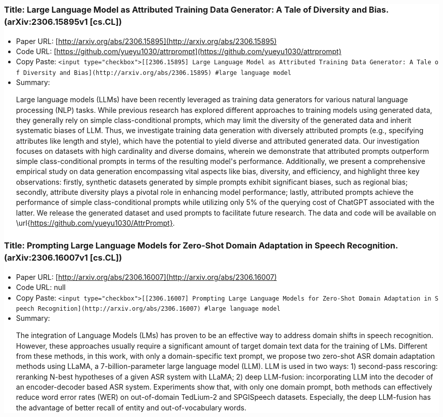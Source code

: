 ### Title: Large Language Model as Attributed Training Data Generator: A Tale of Diversity and Bias. (arXiv:2306.15895v1 [cs.CL])
* Paper URL: [http://arxiv.org/abs/2306.15895](http://arxiv.org/abs/2306.15895)
* Code URL: [https://github.com/yueyu1030/attrprompt](https://github.com/yueyu1030/attrprompt)
* Copy Paste: `<input type="checkbox">[[2306.15895] Large Language Model as Attributed Training Data Generator: A Tale of Diversity and Bias](http://arxiv.org/abs/2306.15895) #large language model`
* Summary: <p>Large language models (LLMs) have been recently leveraged as training data
generators for various natural language processing (NLP) tasks. While previous
research has explored different approaches to training models using generated
data, they generally rely on simple class-conditional prompts, which may limit
the diversity of the generated data and inherit systematic biases of LLM. Thus,
we investigate training data generation with diversely attributed prompts
(e.g., specifying attributes like length and style), which have the potential
to yield diverse and attributed generated data. Our investigation focuses on
datasets with high cardinality and diverse domains, wherein we demonstrate that
attributed prompts outperform simple class-conditional prompts in terms of the
resulting model's performance. Additionally, we present a comprehensive
empirical study on data generation encompassing vital aspects like bias,
diversity, and efficiency, and highlight three key observations: firstly,
synthetic datasets generated by simple prompts exhibit significant biases, such
as regional bias; secondly, attribute diversity plays a pivotal role in
enhancing model performance; lastly, attributed prompts achieve the performance
of simple class-conditional prompts while utilizing only 5\% of the querying
cost of ChatGPT associated with the latter. We release the generated dataset
and used prompts to facilitate future research. The data and code will be
available on \url{https://github.com/yueyu1030/AttrPrompt}.
</p>

### Title: Prompting Large Language Models for Zero-Shot Domain Adaptation in Speech Recognition. (arXiv:2306.16007v1 [cs.CL])
* Paper URL: [http://arxiv.org/abs/2306.16007](http://arxiv.org/abs/2306.16007)
* Code URL: null
* Copy Paste: `<input type="checkbox">[[2306.16007] Prompting Large Language Models for Zero-Shot Domain Adaptation in Speech Recognition](http://arxiv.org/abs/2306.16007) #large language model`
* Summary: <p>The integration of Language Models (LMs) has proven to be an effective way to
address domain shifts in speech recognition. However, these approaches usually
require a significant amount of target domain text data for the training of
LMs. Different from these methods, in this work, with only a domain-specific
text prompt, we propose two zero-shot ASR domain adaptation methods using
LLaMA, a 7-billion-parameter large language model (LLM). LLM is used in two
ways: 1) second-pass rescoring: reranking N-best hypotheses of a given ASR
system with LLaMA; 2) deep LLM-fusion: incorporating LLM into the decoder of an
encoder-decoder based ASR system. Experiments show that, with only one domain
prompt, both methods can effectively reduce word error rates (WER) on
out-of-domain TedLium-2 and SPGISpeech datasets. Especially, the deep
LLM-fusion has the advantage of better recall of entity and out-of-vocabulary
words.
</p>
